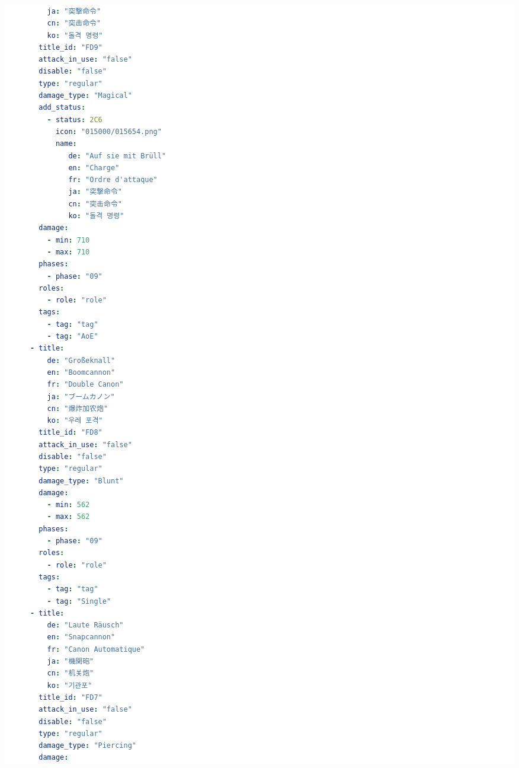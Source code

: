 ```yaml
          ja: "突撃命令"
          cn: "突击命令"
          ko: "돌격 명령"
        title_id: "FD9"
        attack_in_use: "false"
        disable: "false"
        type: "regular"
        damage_type: "Magical"
        add_status:
          - status: 2C6
            icon: "015000/015654.png"
            name:
               de: "Auf sie mit Brüll"
               en: "Charge"
               fr: "Ordre d'attaque"
               ja: "突撃命令"
               cn: "突击命令"
               ko: "돌격 명령"
        damage:
          - min: 710
          - max: 710
        phases:
          - phase: "09"
        roles:
          - role: "role"
        tags:
          - tag: "tag"
          - tag: "AoE"
      - title:
          de: "Großeknall"
          en: "Boomcannon"
          fr: "Double Canon"
          ja: "ブームカノン"
          cn: "爆炸加农炮"
          ko: "우레 포격"
        title_id: "FD8"
        attack_in_use: "false"
        disable: "false"
        type: "regular"
        damage_type: "Blunt"
        damage:
          - min: 562
          - max: 562
        phases:
          - phase: "09"
        roles:
          - role: "role"
        tags:
          - tag: "tag"
          - tag: "Single"
      - title:
          de: "Laute Räusch"
          en: "Snapcannon"
          fr: "Canon Automatique"
          ja: "機関砲"
          cn: "机关炮"
          ko: "기관포"
        title_id: "FD7"
        attack_in_use: "false"
        disable: "false"
        type: "regular"
        damage_type: "Piercing"
        damage:
```